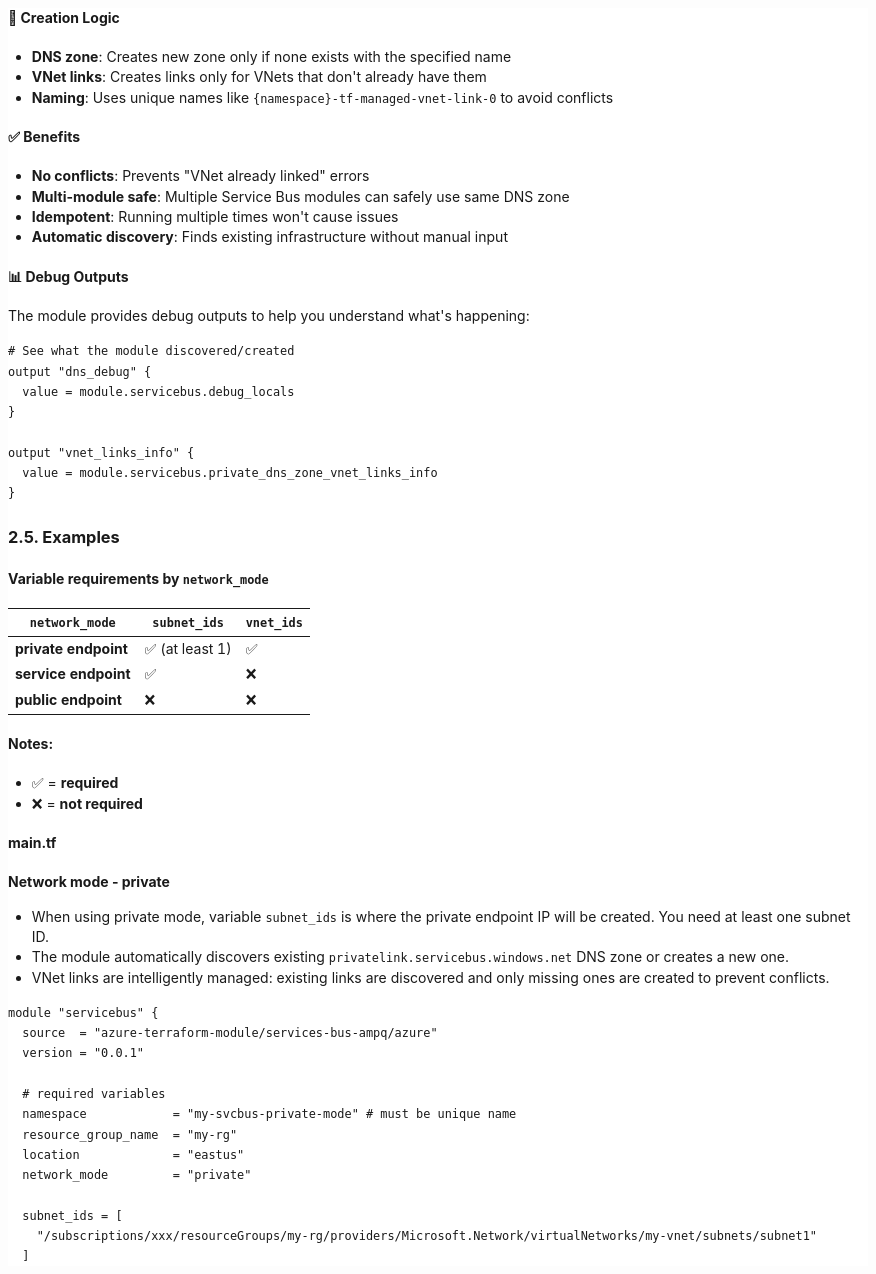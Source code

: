 #### 🎯 **Creation Logic**
- **DNS zone**: Creates new zone only if none exists with the specified name
- **VNet links**: Creates links only for VNets that don't already have them
- **Naming**: Uses unique names like `{namespace}-tf-managed-vnet-link-0` to avoid conflicts

#### ✅ **Benefits**
- **No conflicts**: Prevents "VNet already linked" errors
- **Multi-module safe**: Multiple Service Bus modules can safely use same DNS zone
- **Idempotent**: Running multiple times won't cause issues
- **Automatic discovery**: Finds existing infrastructure without manual input

#### 📊 **Debug Outputs**
The module provides debug outputs to help you understand what's happening:

```hcl
# See what the module discovered/created
output "dns_debug" {
  value = module.servicebus.debug_locals
}

output "vnet_links_info" {
  value = module.servicebus.private_dns_zone_vnet_links_info
}
```

### 2.5. Examples

#### Variable requirements by `network_mode`
| `network_mode`       | `subnet_ids`              | `vnet_ids` | 
| -------------------- | ------------------------- | ---------- | 
| **private endpoint** | ✅ (at least 1)           | ✅         |
| **service endpoint** | ✅                        | ❌         |
| **public endpoint**  | ❌                        | ❌         | 

#### Notes:
- ✅ = **required**
- ❌ = **not required**

#### main.tf

**Network mode - private**
- When using private mode, variable `subnet_ids` is where the private endpoint IP will be created. You need at least one subnet ID.
- The module automatically discovers existing `privatelink.servicebus.windows.net` DNS zone or creates a new one.
- VNet links are intelligently managed: existing links are discovered and only missing ones are created to prevent conflicts.

```hcl
module "servicebus" {
  source  = "azure-terraform-module/services-bus-ampq/azure"
  version = "0.0.1"

  # required variables
  namespace            = "my-svcbus-private-mode" # must be unique name
  resource_group_name  = "my-rg"
  location             = "eastus"
  network_mode         = "private"

  subnet_ids = [
    "/subscriptions/xxx/resourceGroups/my-rg/providers/Microsoft.Network/virtualNetworks/my-vnet/subnets/subnet1"
  ]
```